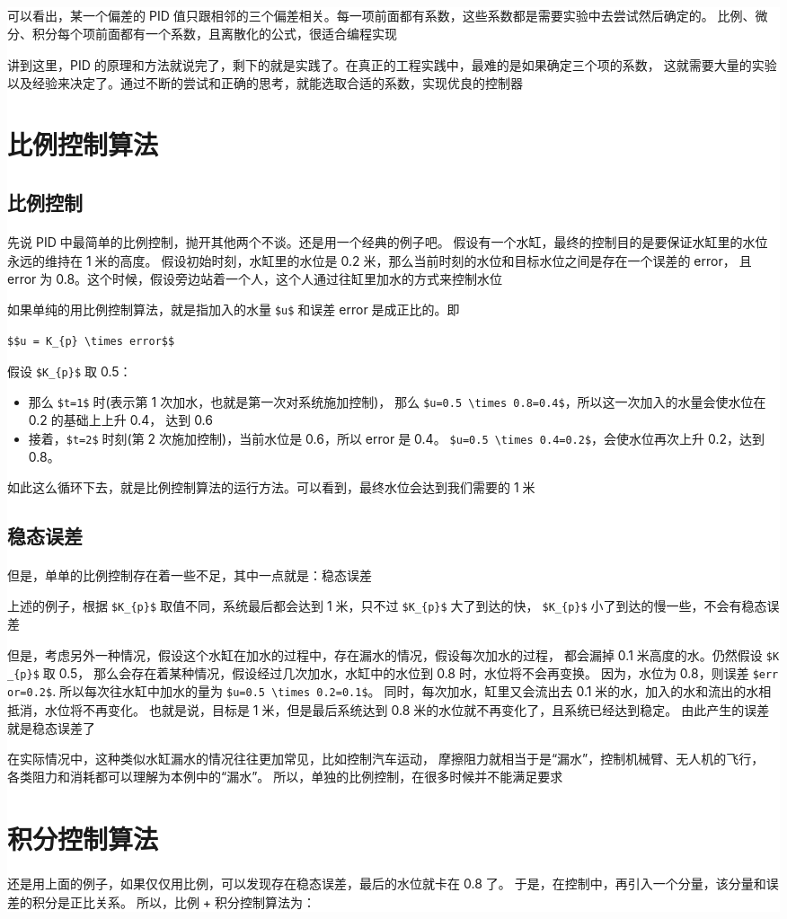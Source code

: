 可以看出，某一个偏差的 PID 值只跟相邻的三个偏差相关。每一项前面都有系数，这些系数都是需要实验中去尝试然后确定的。
比例、微分、积分每个项前面都有一个系数，且离散化的公式，很适合编程实现

讲到这里，PID 的原理和方法就说完了，剩下的就是实践了。在真正的工程实践中，最难的是如果确定三个项的系数，
这就需要大量的实验以及经验来决定了。通过不断的尝试和正确的思考，就能选取合适的系数，实现优良的控制器

# 比例控制算法

## 比例控制

先说 PID 中最简单的比例控制，抛开其他两个不谈。还是用一个经典的例子吧。
假设有一个水缸，最终的控制目的是要保证水缸里的水位永远的维持在 1 米的高度。
假设初始时刻，水缸里的水位是 0.2 米，那么当前时刻的水位和目标水位之间是存在一个误差的 error，
且 error 为 0.8。这个时候，假设旁边站着一个人，这个人通过往缸里加水的方式来控制水位

如果单纯的用比例控制算法，就是指加入的水量 `$u$` 和误差 error 是成正比的。即

`$$u = K_{p} \times error$$`

假设 `$K_{p}$` 取 0.5：

* 那么 `$t=1$` 时(表示第 1 次加水，也就是第一次对系统施加控制)，
  那么 `$u=0.5 \times 0.8=0.4$`，所以这一次加入的水量会使水位在 0.2 的基础上上升 0.4，
  达到 0.6
* 接着，`$t=2$` 时刻(第 2 次施加控制)，当前水位是 0.6，所以 error 是 0.4。
  `$u=0.5 \times 0.4=0.2$`，会使水位再次上升 0.2，达到 0.8。

如此这么循环下去，就是比例控制算法的运行方法。可以看到，最终水位会达到我们需要的 1 米

## 稳态误差

但是，单单的比例控制存在着一些不足，其中一点就是：稳态误差

上述的例子，根据 `$K_{p}$` 取值不同，系统最后都会达到 1 米，只不过 `$K_{p}$` 大了到达的快，
`$K_{p}$` 小了到达的慢一些，不会有稳态误差

但是，考虑另外一种情况，假设这个水缸在加水的过程中，存在漏水的情况，假设每次加水的过程，
都会漏掉 0.1 米高度的水。仍然假设 `$K_{p}$` 取 0.5，
那么会存在着某种情况，假设经过几次加水，水缸中的水位到 0.8 时，水位将不会再变换。
因为，水位为 0.8，则误差 `$error=0.2$`. 所以每次往水缸中加水的量为 `$u=0.5 \times 0.2=0.1$`。
同时，每次加水，缸里又会流出去 0.1 米的水，加入的水和流出的水相抵消，水位将不再变化。
也就是说，目标是 1 米，但是最后系统达到 0.8 米的水位就不再变化了，且系统已经达到稳定。
由此产生的误差就是稳态误差了

在实际情况中，这种类似水缸漏水的情况往往更加常见，比如控制汽车运动，
摩擦阻力就相当于是“漏水”，控制机械臂、无人机的飞行，
各类阻力和消耗都可以理解为本例中的“漏水”。
所以，单独的比例控制，在很多时候并不能满足要求

# 积分控制算法

还是用上面的例子，如果仅仅用比例，可以发现存在稳态误差，最后的水位就卡在 0.8 了。
于是，在控制中，再引入一个分量，该分量和误差的积分是正比关系。
所以，比例 + 积分控制算法为：
